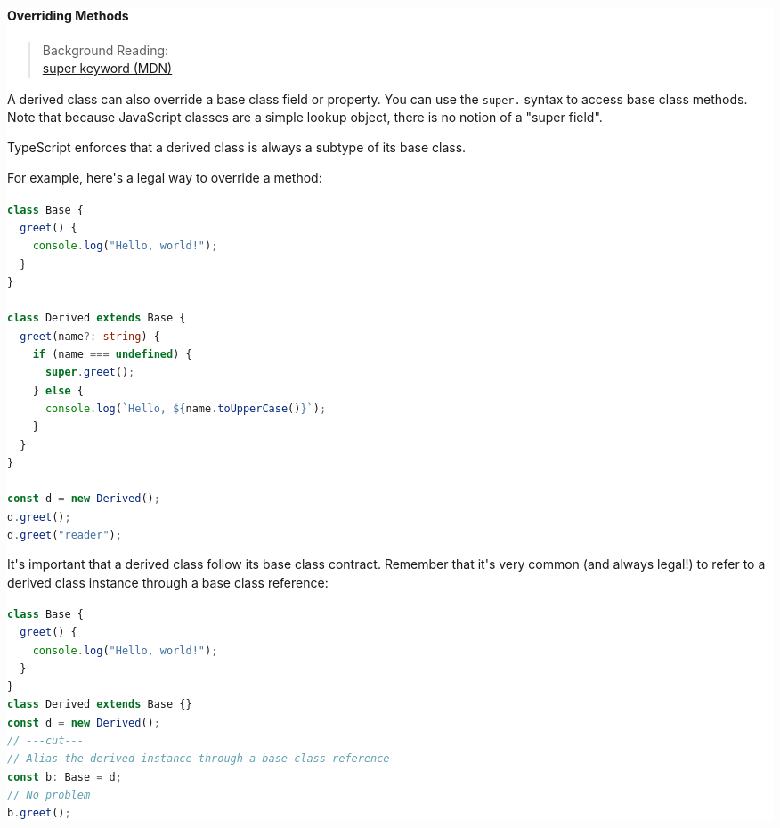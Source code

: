 #### Overriding Methods

<blockquote class='bg-reading'>
   <p>Background Reading:<br />
   <a href='https://developer.mozilla.org/en-US/docs/Web/JavaScript/Reference/Operators/super'>super keyword (MDN)</a><br/>
   </p>
</blockquote>

A derived class can also override a base class field or property.
You can use the `super.` syntax to access base class methods.
Note that because JavaScript classes are a simple lookup object, there is no notion of a "super field".

TypeScript enforces that a derived class is always a subtype of its base class.

For example, here's a legal way to override a method:

```ts twoslash
class Base {
  greet() {
    console.log("Hello, world!");
  }
}

class Derived extends Base {
  greet(name?: string) {
    if (name === undefined) {
      super.greet();
    } else {
      console.log(`Hello, ${name.toUpperCase()}`);
    }
  }
}

const d = new Derived();
d.greet();
d.greet("reader");
```

It's important that a derived class follow its base class contract.
Remember that it's very common (and always legal!) to refer to a derived class instance through a base class reference:

```ts twoslash
class Base {
  greet() {
    console.log("Hello, world!");
  }
}
class Derived extends Base {}
const d = new Derived();
// ---cut---
// Alias the derived instance through a base class reference
const b: Base = d;
// No problem
b.greet();
```
